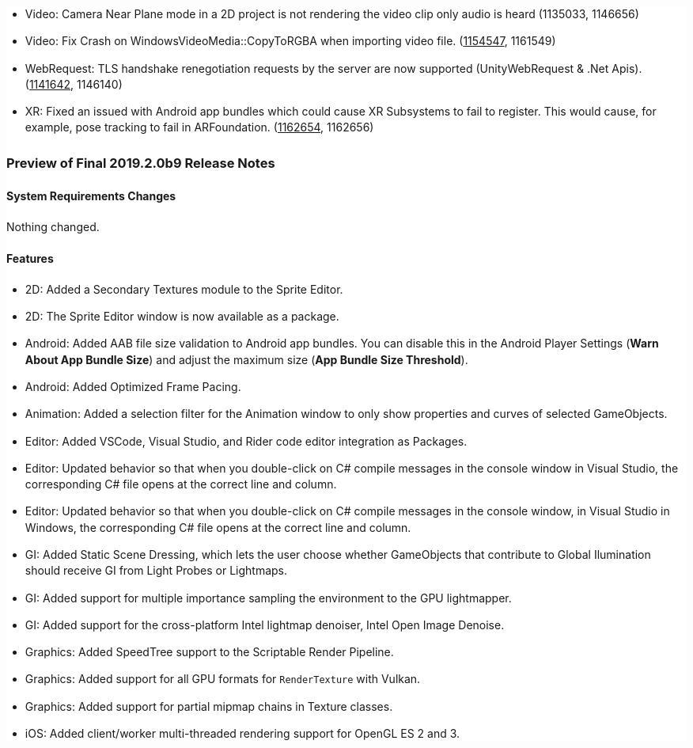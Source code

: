 *   Video: Camera Near Plane mode in a 2D project is not rendering the video clip only audio is heard (1135033, 1146656)
    
*   Video: Fix Crash on WindowsVideoMedia::CopyToRGBA when importing video file. ([1154547](https://issuetracker.unity3d.com/issues/windows-7-crash-on-windowsvideomedia-copytorgba-when-importing-video-file), 1161549)
    
*   WebRequest: TLS handshake renegotiation requests by the server are now supported (UnityWebRequest & .Net Apis). ([1141642](https://issuetracker.unity3d.com/issues/rest-request-to-ssl-server-failed-to-receive-data), 1146140)
    
*   XR: Fixed an issued with Android app bundles which could cause XR Subsystems to fail to register. This would cause, for example, pose tracking to fail in ARFoundation. ([1162654](https://issuetracker.unity3d.com/issues/xr-subsystems-are-not-found-when-using-android-app-bundles), 1162656)
    

### Preview of Final 2019.2.0b9 Release Notes

#### System Requirements Changes

Nothing changed.

#### Features

*   2D: Added a Secondary Textures module to the Sprite Editor.
    
*   2D: The Sprite Editor window is now available as a package.
    
*   Android: Added AAB file size validation to Android app bundles. You can disable this in the Android Player Settings (**Warn About App Bundle Size**) and adjust the maximum size (**App Bundle Size Threshold**).
    
*   Android: Added Optimized Frame Pacing.
    
*   Animation: Added a selection filter for the Animation window to only show properties and curves of selected GameObjects.
    
*   Editor: Added VSCode, Visual Studio, and Rider code editor integration as Packages.
    
*   Editor: Updated behavior so that when you double-click on C# compile messages in the console window in Visual Studio, the corresponding C# file opens at the correct line and column.
    
*   Editor: Updated behavior so that when you double-click on C# compile messages in the console window, in Visual Studio in Windows, the corresponding C# file opens at the correct line and column.
    
*   GI: Added Static Scene Dressing, which lets the user choose whether GameObjects that contribute to Global Ilumination should receive GI from Light Probes or Lightmaps.
    
*   GI: Added support for multiple importance sampling the environment to the GPU lightmapper.
    
*   GI: Added support for the cross-platform Intel lightmap denoiser, Intel Open Image Denoise.
    
*   Graphics: Added SpeedTree support to the Scriptable Render Pipeline.
    
*   Graphics: Added support for all GPU formats for `RenderTexture` with Vulkan.
    
*   Graphics: Added support for partial mipmap chains in Texture classes.
    
*   iOS: Added client/worker multi-threaded rendering support for OpenGL ES 2 and 3.
    